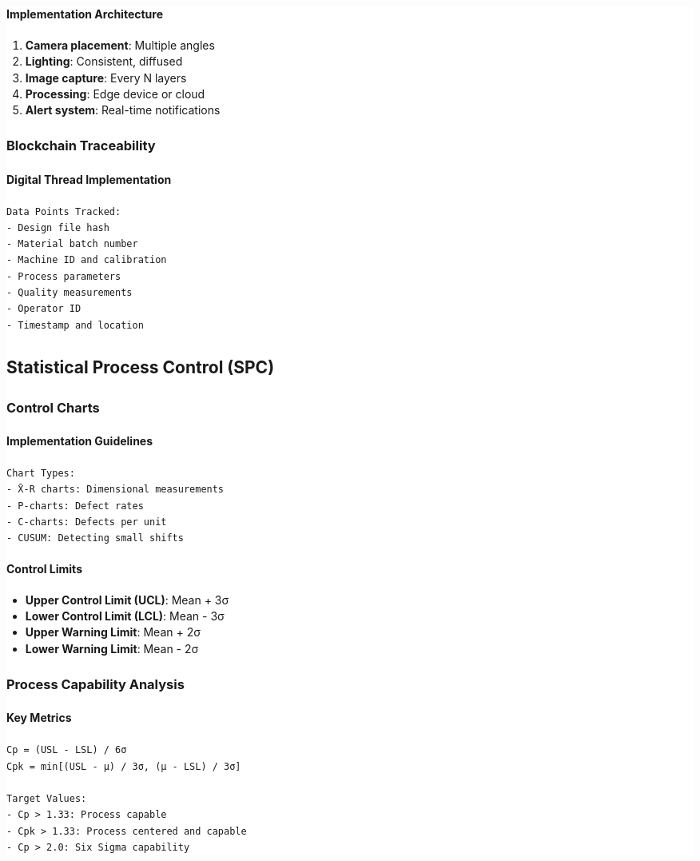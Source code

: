 #### Implementation Architecture
1. **Camera placement**: Multiple angles
2. **Lighting**: Consistent, diffused
3. **Image capture**: Every N layers
4. **Processing**: Edge device or cloud
5. **Alert system**: Real-time notifications

### Blockchain Traceability

#### Digital Thread Implementation
```
Data Points Tracked:
- Design file hash
- Material batch number
- Machine ID and calibration
- Process parameters
- Quality measurements
- Operator ID
- Timestamp and location
```

## Statistical Process Control (SPC)

### Control Charts

#### Implementation Guidelines
```
Chart Types:
- X̄-R charts: Dimensional measurements
- P-charts: Defect rates
- C-charts: Defects per unit
- CUSUM: Detecting small shifts
```

#### Control Limits
- **Upper Control Limit (UCL)**: Mean + 3σ
- **Lower Control Limit (LCL)**: Mean - 3σ
- **Upper Warning Limit**: Mean + 2σ
- **Lower Warning Limit**: Mean - 2σ

### Process Capability Analysis

#### Key Metrics
```
Cp = (USL - LSL) / 6σ
Cpk = min[(USL - μ) / 3σ, (μ - LSL) / 3σ]

Target Values:
- Cp > 1.33: Process capable
- Cpk > 1.33: Process centered and capable
- Cp > 2.0: Six Sigma capability
```
